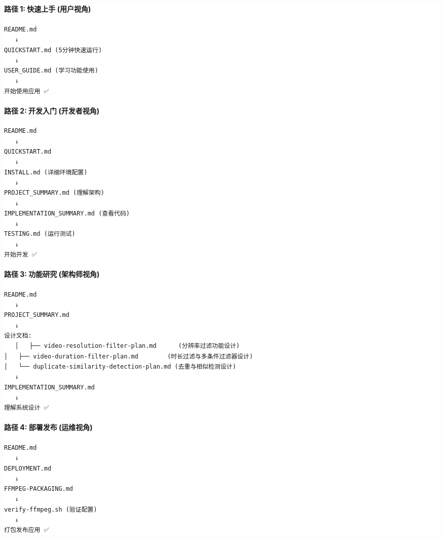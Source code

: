 #### 路径 1: 快速上手 (用户视角)

```
README.md
   ↓
QUICKSTART.md (5分钟快速运行)
   ↓
USER_GUIDE.md (学习功能使用)
   ↓
开始使用应用 ✅
```

#### 路径 2: 开发入门 (开发者视角)

```
README.md
   ↓
QUICKSTART.md
   ↓
INSTALL.md (详细环境配置)
   ↓
PROJECT_SUMMARY.md (理解架构)
   ↓
IMPLEMENTATION_SUMMARY.md (查看代码)
   ↓
TESTING.md (运行测试)
   ↓
开始开发 ✅
```

#### 路径 3: 功能研究 (架构师视角)

```
README.md
   ↓
PROJECT_SUMMARY.md
   ↓
设计文档:
   │   ├── video-resolution-filter-plan.md      (分辨率过滤功能设计)
│   ├── video-duration-filter-plan.md        (时长过滤与多条件过滤器设计)
│   └── duplicate-similarity-detection-plan.md (去重与相似检测设计)
   ↓
IMPLEMENTATION_SUMMARY.md
   ↓
理解系统设计 ✅
```

#### 路径 4: 部署发布 (运维视角)

```
README.md
   ↓
DEPLOYMENT.md
   ↓
FFMPEG-PACKAGING.md
   ↓
verify-ffmpeg.sh (验证配置)
   ↓
打包发布应用 ✅
```
